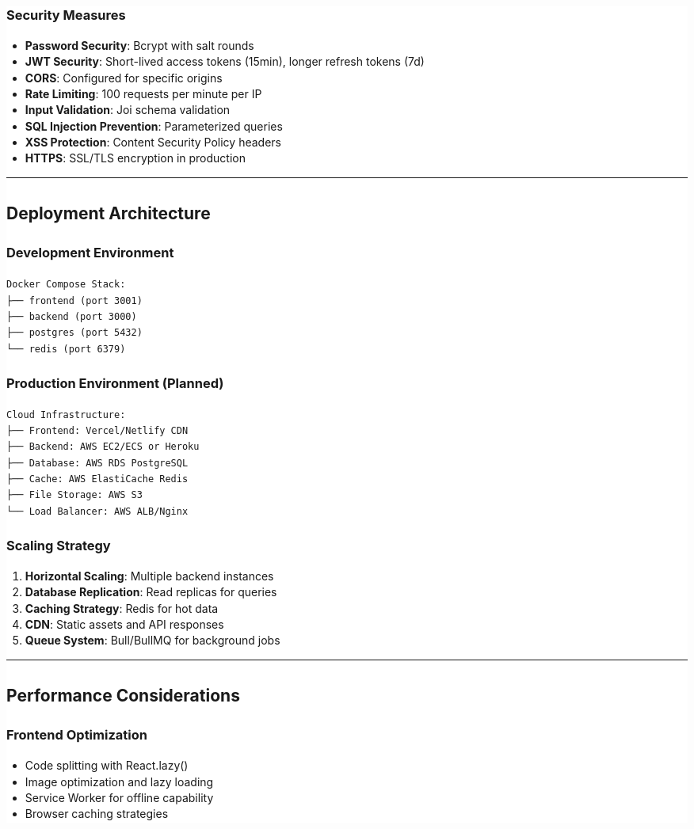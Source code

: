 ### Security Measures
- **Password Security**: Bcrypt with salt rounds
- **JWT Security**: Short-lived access tokens (15min), longer refresh tokens (7d)
- **CORS**: Configured for specific origins
- **Rate Limiting**: 100 requests per minute per IP
- **Input Validation**: Joi schema validation
- **SQL Injection Prevention**: Parameterized queries
- **XSS Protection**: Content Security Policy headers
- **HTTPS**: SSL/TLS encryption in production

---

## Deployment Architecture

### Development Environment
```
Docker Compose Stack:
├── frontend (port 3001)
├── backend (port 3000)
├── postgres (port 5432)
└── redis (port 6379)
```

### Production Environment (Planned)
```
Cloud Infrastructure:
├── Frontend: Vercel/Netlify CDN
├── Backend: AWS EC2/ECS or Heroku
├── Database: AWS RDS PostgreSQL
├── Cache: AWS ElastiCache Redis
├── File Storage: AWS S3
└── Load Balancer: AWS ALB/Nginx
```

### Scaling Strategy
1. **Horizontal Scaling**: Multiple backend instances
2. **Database Replication**: Read replicas for queries
3. **Caching Strategy**: Redis for hot data
4. **CDN**: Static assets and API responses
5. **Queue System**: Bull/BullMQ for background jobs

---

## Performance Considerations

### Frontend Optimization
- Code splitting with React.lazy()
- Image optimization and lazy loading
- Service Worker for offline capability
- Browser caching strategies

